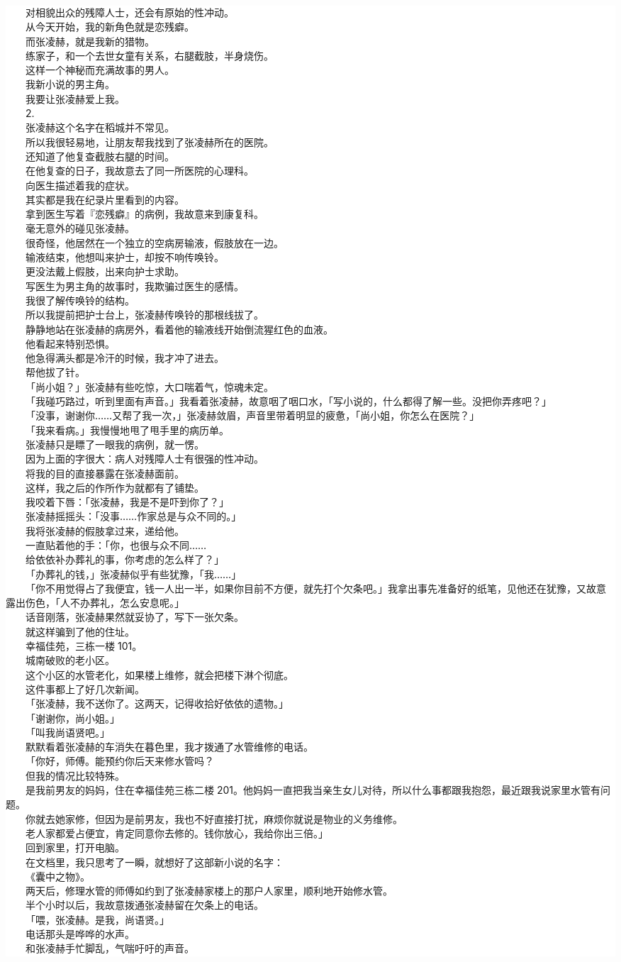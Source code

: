 &emsp;&emsp;对相貌出众的残障人士，还会有原始的性冲动。  
&emsp;&emsp;从今天开始，我的新角色就是恋残癖。  
&emsp;&emsp;而张凌赫，就是我新的猎物。  
&emsp;&emsp;练家子，和一个去世女童有关系，右腿截肢，半身烧伤。  
&emsp;&emsp;这样一个神秘而充满故事的男人。  
&emsp;&emsp;我新小说的男主角。  
&emsp;&emsp;我要让张凌赫爱上我。  
&emsp;&emsp;2.  
&emsp;&emsp;张凌赫这个名字在稻城并不常见。  
&emsp;&emsp;所以我很轻易地，让朋友帮我找到了张凌赫所在的医院。  
&emsp;&emsp;还知道了他复查截肢右腿的时间。  
&emsp;&emsp;在他复查的日子，我故意去了同一所医院的心理科。  
&emsp;&emsp;向医生描述着我的症状。  
&emsp;&emsp;其实都是我在纪录片里看到的内容。  
&emsp;&emsp;拿到医生写着『恋残癖』的病例，我故意来到康复科。  
&emsp;&emsp;毫无意外的碰见张凌赫。  
&emsp;&emsp;很奇怪，他居然在一个独立的空病房输液，假肢放在一边。  
&emsp;&emsp;输液结束，他想叫来护士，却按不响传唤铃。  
&emsp;&emsp;更没法戴上假肢，出来向护士求助。  
&emsp;&emsp;写医生为男主角的故事时，我欺骗过医生的感情。  
&emsp;&emsp;我很了解传唤铃的结构。  
&emsp;&emsp;所以我提前把护士台上，张凌赫传唤铃的那根线拔了。  
&emsp;&emsp;静静地站在张凌赫的病房外，看着他的输液线开始倒流猩红色的血液。  
&emsp;&emsp;他看起来特别恐惧。  
&emsp;&emsp;他急得满头都是冷汗的时候，我才冲了进去。  
&emsp;&emsp;帮他拔了针。  
&emsp;&emsp;「尚小姐？」张凌赫有些吃惊，大口喘着气，惊魂未定。  
&emsp;&emsp;「我碰巧路过，听到里面有声音。」我看着张凌赫，故意咽了咽口水，「写小说的，什么都得了解一些。没把你弄疼吧？」  
&emsp;&emsp;「没事，谢谢你……又帮了我一次，」张凌赫敛眉，声音里带着明显的疲惫，「尚小姐，你怎么在医院？」  
&emsp;&emsp;「我来看病。」我慢慢地甩了甩手里的病历单。  
&emsp;&emsp;张凌赫只是瞟了一眼我的病例，就一愣。  
&emsp;&emsp;因为上面的字很大：病人对残障人士有很强的性冲动。  
&emsp;&emsp;将我的目的直接暴露在张凌赫面前。  
&emsp;&emsp;这样，我之后的作所作为就都有了铺垫。  
&emsp;&emsp;我咬着下唇：「张凌赫，我是不是吓到你了？」  
&emsp;&emsp;张凌赫摇摇头：「没事……作家总是与众不同的。」  
&emsp;&emsp;我将张凌赫的假肢拿过来，递给他。  
&emsp;&emsp;一直贴着他的手：「你，也很与众不同……  
&emsp;&emsp;给依依补办葬礼的事，你考虑的怎么样了？」  
&emsp;&emsp;「办葬礼的钱，」张凌赫似乎有些犹豫，「我……」  
&emsp;&emsp;「你不用觉得占了我便宜，钱一人出一半，如果你目前不方便，就先打个欠条吧。」我拿出事先准备好的纸笔，见他还在犹豫，又故意露出伤色，「人不办葬礼，怎么安息呢。」  
&emsp;&emsp;话音刚落，张凌赫果然就妥协了，写下一张欠条。  
&emsp;&emsp;就这样骗到了他的住址。  
&emsp;&emsp;幸福佳苑，三栋一楼 101。  
&emsp;&emsp;城南破败的老小区。  
&emsp;&emsp;这个小区的水管老化，如果楼上维修，就会把楼下淋个彻底。  
&emsp;&emsp;这件事都上了好几次新闻。  
&emsp;&emsp;「张凌赫，我不送你了。这两天，记得收拾好依依的遗物。」  
&emsp;&emsp;「谢谢你，尚小姐。」  
&emsp;&emsp;「叫我尚语贤吧。」  
&emsp;&emsp;默默看着张凌赫的车消失在暮色里，我才拨通了水管维修的电话。  
&emsp;&emsp;「你好，师傅。能预约你后天来修水管吗？  
&emsp;&emsp;但我的情况比较特殊。  
&emsp;&emsp;是我前男友的妈妈，住在幸福佳苑三栋二楼 201。他妈妈一直把我当亲生女儿对待，所以什么事都跟我抱怨，最近跟我说家里水管有问题。  
&emsp;&emsp;你就去她家修，但因为是前男友，我也不好直接打扰，麻烦你就说是物业的义务维修。  
&emsp;&emsp;老人家都爱占便宜，肯定同意你去修的。钱你放心，我给你出三倍。」  
&emsp;&emsp;回到家里，打开电脑。  
&emsp;&emsp;在文档里，我只思考了一瞬，就想好了这部新小说的名字：  
&emsp;&emsp;《囊中之物》。  
&emsp;&emsp;两天后，修理水管的师傅如约到了张凌赫家楼上的那户人家里，顺利地开始修水管。  
&emsp;&emsp;半个小时以后，我故意拨通张凌赫留在欠条上的电话。  
&emsp;&emsp;「喂，张凌赫。是我，尚语贤。」  
&emsp;&emsp;电话那头是哗哗的水声。  
&emsp;&emsp;和张凌赫手忙脚乱，气喘吁吁的声音。  